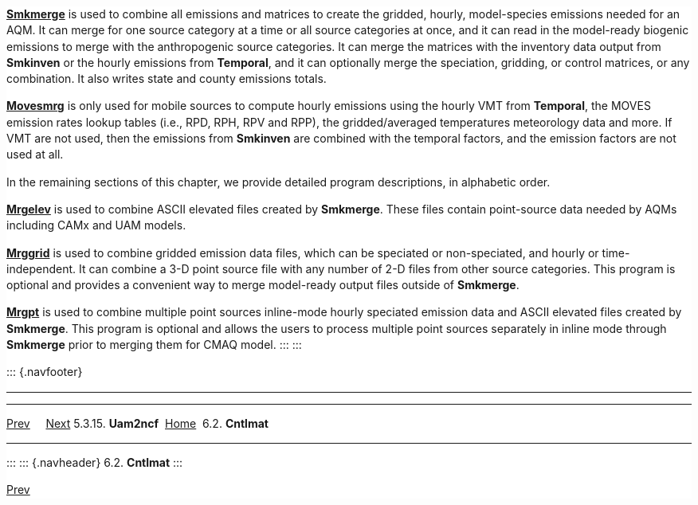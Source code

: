 [**Smkmerge**](ch06s14.html "6.14. Smkmerge") is used to combine all
emissions and matrices to create the gridded, hourly, model-species
emissions needed for an AQM. It can merge for one source category at a
time or all source categories at once, and it can read in the
model-ready biogenic emissions to merge with the anthropogenic source
categories. It can merge the matrices with the inventory data output
from **Smkinven** or the hourly emissions from **Temporal**, and it can
optionally merge the speciation, gridding, or control matrices, or any
combination. It also writes state and county emissions totals.

[**Movesmrg**](ch06s08.html "6.8. Movesmrg") is only used for mobile
sources to compute hourly emissions using the hourly VMT from
**Temporal**, the MOVES emission rates lookup tables (i.e., RPD, RPH,
RPV and RPP), the gridded/averaged temperatures meteorology data and
more. If VMT are not used, then the emissions from **Smkinven** are
combined with the temporal factors, and the emission factors are not
used at all.

In the remaining sections of this chapter, we provide detailed program
descriptions, in alphabetic order.

[**Mrgelev**](ch06s09.html "6.9. Mrgelev") is used to combine ASCII
elevated files created by **Smkmerge**. These files contain point-source
data needed by AQMs including CAMx and UAM models.

[**Mrggrid**](ch06s10.html "6.10. Mrggrid") is used to combine gridded
emission data files, which can be speciated or non-speciated, and hourly
or time-independent. It can combine a 3-D point source file with any
number of 2-D files from other source categories. This program is
optional and provides a convenient way to merge model-ready output files
outside of **Smkmerge**.

[**Mrgpt**](ch06s11.html "6.11. Mrgpt") is used to combine multiple
point sources inline-mode hourly speciated emission data and ASCII
elevated files created by **Smkmerge**. This program is optional and
allows the users to process multiple point sources separately in inline
mode through **Smkmerge** prior to merging them for CMAQ model.
:::
:::

::: {.navfooter}

------------------------------------------------------------------------

  -------------------------- -------------------- -----------------------
  [Prev](ch05s03s15.html)                            [Next](ch06s02.html)
  5.3.15. **Uam2ncf**         [Home](index.html)         6.2. **Cntlmat**
  -------------------------- -------------------- -----------------------
:::
::: {.navheader}
6.2. **Cntlmat**
:::

[Prev](ch06.html) 
